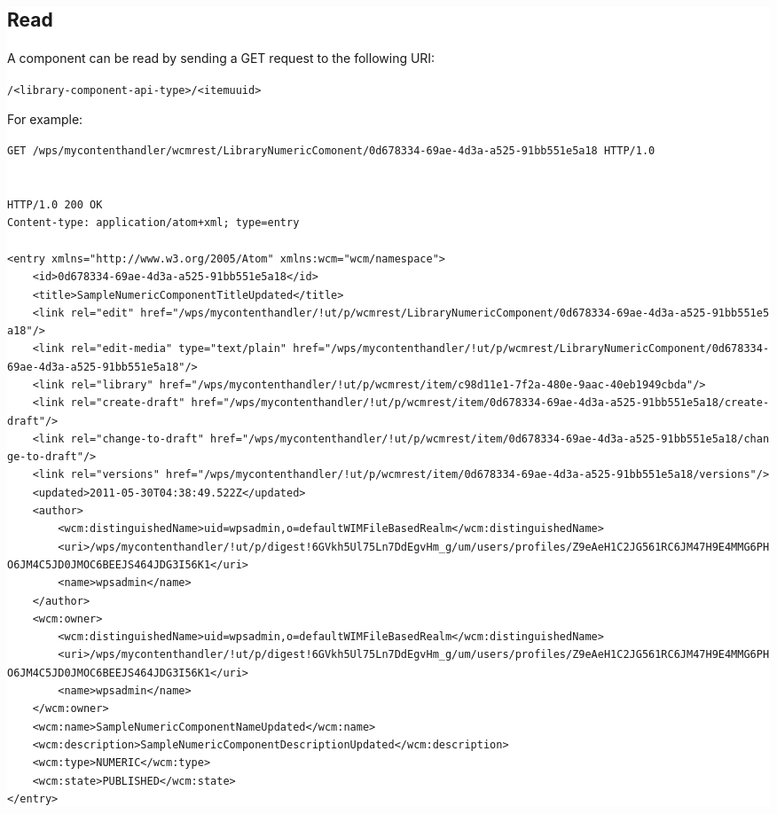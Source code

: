 ## Read

A component can be read by sending a GET request to the following URI:

```
/<library-component-api-type>/<itemuuid>
```

For example:

```
GET /wps/mycontenthandler/wcmrest/LibraryNumericComonent/0d678334-69ae-4d3a-a525-91bb551e5a18 HTTP/1.0


HTTP/1.0 200 OK
Content-type: application/atom+xml; type=entry

<entry xmlns="http://www.w3.org/2005/Atom" xmlns:wcm="wcm/namespace">
    <id>0d678334-69ae-4d3a-a525-91bb551e5a18</id>
    <title>SampleNumericComponentTitleUpdated</title>
    <link rel="edit" href="/wps/mycontenthandler/!ut/p/wcmrest/LibraryNumericComponent/0d678334-69ae-4d3a-a525-91bb551e5a18"/>
    <link rel="edit-media" type="text/plain" href="/wps/mycontenthandler/!ut/p/wcmrest/LibraryNumericComponent/0d678334-69ae-4d3a-a525-91bb551e5a18"/>
    <link rel="library" href="/wps/mycontenthandler/!ut/p/wcmrest/item/c98d11e1-7f2a-480e-9aac-40eb1949cbda"/>
    <link rel="create-draft" href="/wps/mycontenthandler/!ut/p/wcmrest/item/0d678334-69ae-4d3a-a525-91bb551e5a18/create-draft"/>
    <link rel="change-to-draft" href="/wps/mycontenthandler/!ut/p/wcmrest/item/0d678334-69ae-4d3a-a525-91bb551e5a18/change-to-draft"/>
    <link rel="versions" href="/wps/mycontenthandler/!ut/p/wcmrest/item/0d678334-69ae-4d3a-a525-91bb551e5a18/versions"/>
    <updated>2011-05-30T04:38:49.522Z</updated>
    <author>
        <wcm:distinguishedName>uid=wpsadmin,o=defaultWIMFileBasedRealm</wcm:distinguishedName>
        <uri>/wps/mycontenthandler/!ut/p/digest!6GVkh5Ul75Ln7DdEgvHm_g/um/users/profiles/Z9eAeH1C2JG561RC6JM47H9E4MMG6PHO6JM4C5JD0JMOC6BEEJS464JDG3I56K1</uri>
        <name>wpsadmin</name>
    </author>
    <wcm:owner>
        <wcm:distinguishedName>uid=wpsadmin,o=defaultWIMFileBasedRealm</wcm:distinguishedName>
        <uri>/wps/mycontenthandler/!ut/p/digest!6GVkh5Ul75Ln7DdEgvHm_g/um/users/profiles/Z9eAeH1C2JG561RC6JM47H9E4MMG6PHO6JM4C5JD0JMOC6BEEJS464JDG3I56K1</uri>
        <name>wpsadmin</name>
    </wcm:owner>
    <wcm:name>SampleNumericComponentNameUpdated</wcm:name>
    <wcm:description>SampleNumericComponentDescriptionUpdated</wcm:description>
    <wcm:type>NUMERIC</wcm:type>
    <wcm:state>PUBLISHED</wcm:state>
</entry>
```
